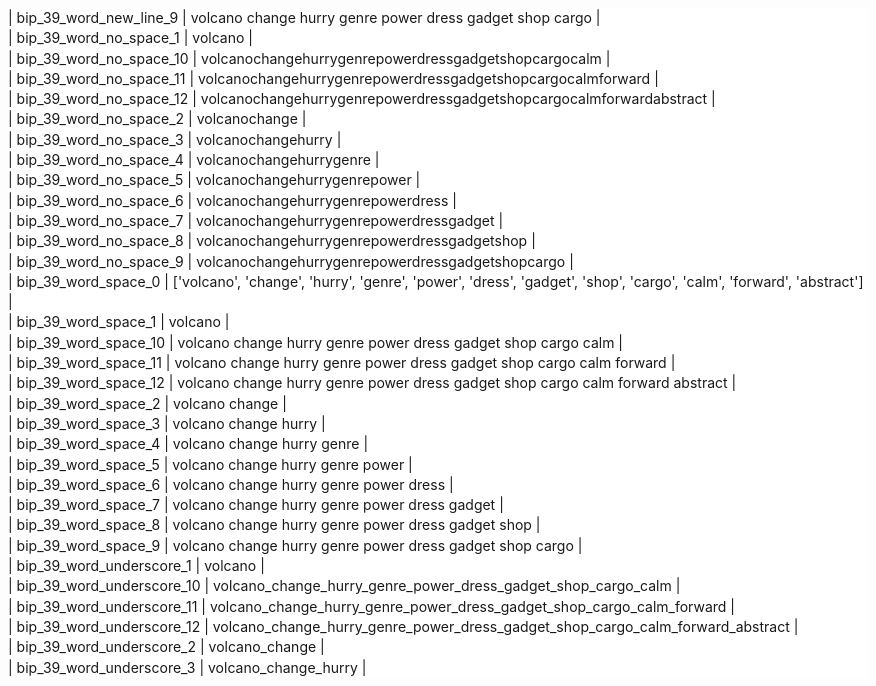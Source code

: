 | bip_39_word_new_line_9 | volcano
change
hurry
genre
power
dress
gadget
shop
cargo |  
| bip_39_word_no_space_1 | volcano |  
| bip_39_word_no_space_10 | volcanochangehurrygenrepowerdressgadgetshopcargocalm |  
| bip_39_word_no_space_11 | volcanochangehurrygenrepowerdressgadgetshopcargocalmforward |  
| bip_39_word_no_space_12 | volcanochangehurrygenrepowerdressgadgetshopcargocalmforwardabstract |  
| bip_39_word_no_space_2 | volcanochange |  
| bip_39_word_no_space_3 | volcanochangehurry |  
| bip_39_word_no_space_4 | volcanochangehurrygenre |  
| bip_39_word_no_space_5 | volcanochangehurrygenrepower |  
| bip_39_word_no_space_6 | volcanochangehurrygenrepowerdress |  
| bip_39_word_no_space_7 | volcanochangehurrygenrepowerdressgadget |  
| bip_39_word_no_space_8 | volcanochangehurrygenrepowerdressgadgetshop |  
| bip_39_word_no_space_9 | volcanochangehurrygenrepowerdressgadgetshopcargo |  
| bip_39_word_space_0 | ['volcano', 'change', 'hurry', 'genre', 'power', 'dress', 'gadget', 'shop', 'cargo', 'calm', 'forward', 'abstract'] |  
| bip_39_word_space_1 | volcano |  
| bip_39_word_space_10 | volcano change hurry genre power dress gadget shop cargo calm |  
| bip_39_word_space_11 | volcano change hurry genre power dress gadget shop cargo calm forward |  
| bip_39_word_space_12 | volcano change hurry genre power dress gadget shop cargo calm forward abstract |  
| bip_39_word_space_2 | volcano change |  
| bip_39_word_space_3 | volcano change hurry |  
| bip_39_word_space_4 | volcano change hurry genre |  
| bip_39_word_space_5 | volcano change hurry genre power |  
| bip_39_word_space_6 | volcano change hurry genre power dress |  
| bip_39_word_space_7 | volcano change hurry genre power dress gadget |  
| bip_39_word_space_8 | volcano change hurry genre power dress gadget shop |  
| bip_39_word_space_9 | volcano change hurry genre power dress gadget shop cargo |  
| bip_39_word_underscore_1 | volcano |  
| bip_39_word_underscore_10 | volcano_change_hurry_genre_power_dress_gadget_shop_cargo_calm |  
| bip_39_word_underscore_11 | volcano_change_hurry_genre_power_dress_gadget_shop_cargo_calm_forward |  
| bip_39_word_underscore_12 | volcano_change_hurry_genre_power_dress_gadget_shop_cargo_calm_forward_abstract |  
| bip_39_word_underscore_2 | volcano_change |  
| bip_39_word_underscore_3 | volcano_change_hurry |  